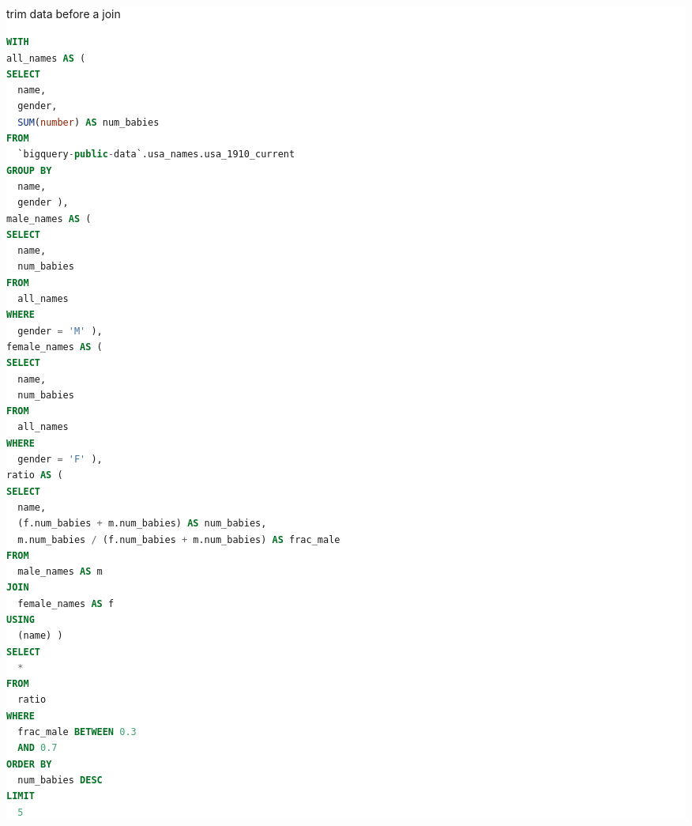 trim data before a join 

```sql
WITH
all_names AS (
SELECT
  name,
  gender,
  SUM(number) AS num_babies
FROM
  `bigquery-public-data`.usa_names.usa_1910_current
GROUP BY
  name,
  gender ),
male_names AS (
SELECT
  name,
  num_babies
FROM
  all_names
WHERE
  gender = 'M' ),
female_names AS (
SELECT
  name,
  num_babies
FROM
  all_names
WHERE
  gender = 'F' ),
ratio AS (
SELECT
  name,
  (f.num_babies + m.num_babies) AS num_babies,
  m.num_babies / (f.num_babies + m.num_babies) AS frac_male
FROM
  male_names AS m
JOIN
  female_names AS f
USING
  (name) )
SELECT
  *
FROM
  ratio
WHERE
  frac_male BETWEEN 0.3
  AND 0.7
ORDER BY
  num_babies DESC
LIMIT
  5
```
